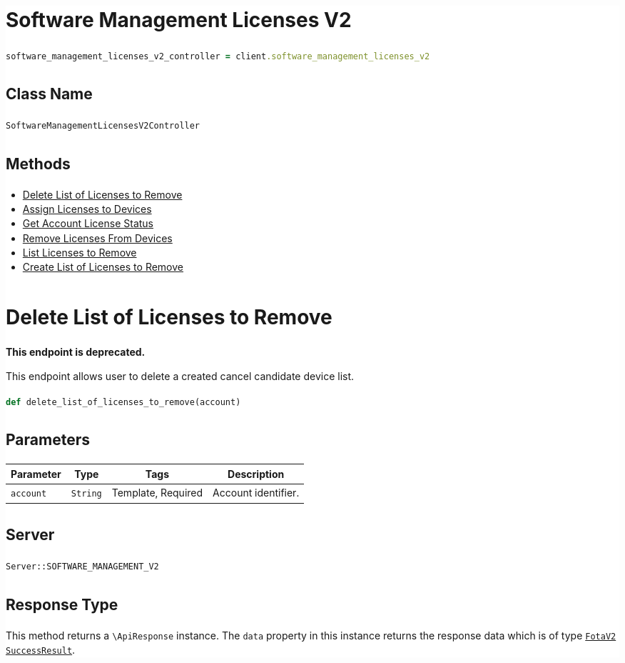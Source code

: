 # Software Management Licenses V2

```ruby
software_management_licenses_v2_controller = client.software_management_licenses_v2
```

## Class Name

`SoftwareManagementLicensesV2Controller`

## Methods

* [Delete List of Licenses to Remove](../../doc/controllers/software-management-licenses-v2.md#delete-list-of-licenses-to-remove)
* [Assign Licenses to Devices](../../doc/controllers/software-management-licenses-v2.md#assign-licenses-to-devices)
* [Get Account License Status](../../doc/controllers/software-management-licenses-v2.md#get-account-license-status)
* [Remove Licenses From Devices](../../doc/controllers/software-management-licenses-v2.md#remove-licenses-from-devices)
* [List Licenses to Remove](../../doc/controllers/software-management-licenses-v2.md#list-licenses-to-remove)
* [Create List of Licenses to Remove](../../doc/controllers/software-management-licenses-v2.md#create-list-of-licenses-to-remove)


# Delete List of Licenses to Remove

**This endpoint is deprecated.**

This endpoint allows user to delete a created cancel candidate device list.

```ruby
def delete_list_of_licenses_to_remove(account)
```

## Parameters

| Parameter | Type | Tags | Description |
|  --- | --- | --- | --- |
| `account` | `String` | Template, Required | Account identifier. |

## Server

`Server::SOFTWARE_MANAGEMENT_V2`

## Response Type

This method returns a `\ApiResponse` instance. The `data` property in this instance returns the response data which is of type [`FotaV2SuccessResult`](../../doc/models/fota-v2-success-result.md).
